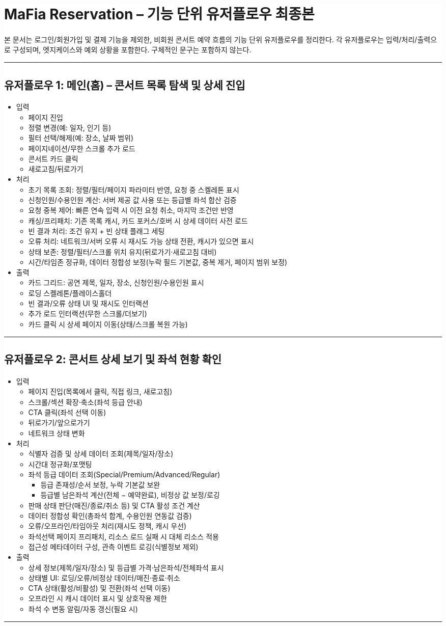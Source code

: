 # MaFia Reservation – 기능 단위 유저플로우 최종본

본 문서는 로그인/회원가입 및 결제 기능을 제외한, 비회원 콘서트 예약 흐름의 기능 단위 유저플로우를 정리한다. 각 유저플로우는 입력/처리/출력으로 구성되며, 엣지케이스와 예외 상황을 포함한다. 구체적인 문구는 포함하지 않는다.

---

## 유저플로우 1: 메인(홈) – 콘서트 목록 탐색 및 상세 진입

- 입력
  - 페이지 진입
  - 정렬 변경(예: 일자, 인기 등)
  - 필터 선택/해제(예: 장소, 날짜 범위)
  - 페이지네이션/무한 스크롤 추가 로드
  - 콘서트 카드 클릭
  - 새로고침/뒤로가기
- 처리
  - 초기 목록 조회: 정렬/필터/페이지 파라미터 반영, 요청 중 스켈레톤 표시
  - 신청인원/수용인원 계산: 서버 제공 값 사용 또는 등급별 좌석 합산 검증
  - 요청 중복 제어: 빠른 연속 입력 시 이전 요청 취소, 마지막 조건만 반영
  - 캐싱/프리패치: 기존 목록 캐시, 카드 포커스/호버 시 상세 데이터 사전 로드
  - 빈 결과 처리: 조건 유지 + 빈 상태 플래그 세팅
  - 오류 처리: 네트워크/서버 오류 시 재시도 가능 상태 전환, 캐시가 있으면 표시
  - 상태 보존: 정렬/필터/스크롤 위치 유지(뒤로가기·새로고침 대비)
  - 시간/타임존 정규화, 데이터 정합성 보정(누락 필드 기본값, 중복 제거, 페이지 범위 보정)
- 출력
  - 카드 그리드: 공연 제목, 일자, 장소, 신청인원/수용인원 표시
  - 로딩 스켈레톤/플레이스홀더
  - 빈 결과/오류 상태 UI 및 재시도 인터랙션
  - 추가 로드 인터랙션(무한 스크롤/더보기)
  - 카드 클릭 시 상세 페이지 이동(상태/스크롤 복원 가능)

---

## 유저플로우 2: 콘서트 상세 보기 및 좌석 현황 확인

- 입력
  - 페이지 진입(목록에서 클릭, 직접 링크, 새로고침)
  - 스크롤/섹션 확장·축소(좌석 등급 안내)
  - CTA 클릭(좌석 선택 이동)
  - 뒤로가기/앞으로가기
  - 네트워크 상태 변화
- 처리
  - 식별자 검증 및 상세 데이터 조회(제목/일자/장소)
  - 시간대 정규화/포맷팅
  - 좌석 등급 데이터 조회(Special/Premium/Advanced/Regular)
    - 등급 존재성/순서 보정, 누락 기본값 보완
    - 등급별 남은좌석 계산(전체 − 예약완료), 비정상 값 보정/로깅
  - 판매 상태 판단(매진/종료/취소 등) 및 CTA 활성 조건 계산
  - 데이터 정합성 확인(총좌석 합계, 수용인원 연동값 검증)
  - 오류/오프라인/타임아웃 처리(재시도 정책, 캐시 우선)
  - 좌석선택 페이지 프리패치, 리소스 로드 실패 시 대체 리소스 적용
  - 접근성 메타데이터 구성, 관측 이벤트 로깅(식별정보 제외)
- 출력
  - 상세 정보(제목/일자/장소) 및 등급별 가격·남은좌석/전체좌석 표시
  - 상태별 UI: 로딩/오류/비정상 데이터/매진·종료·취소
  - CTA 상태(활성/비활성) 및 전환(좌석 선택 이동)
  - 오프라인 시 캐시 데이터 표시 및 상호작용 제한
  - 좌석 수 변동 알림/자동 갱신(필요 시)

---